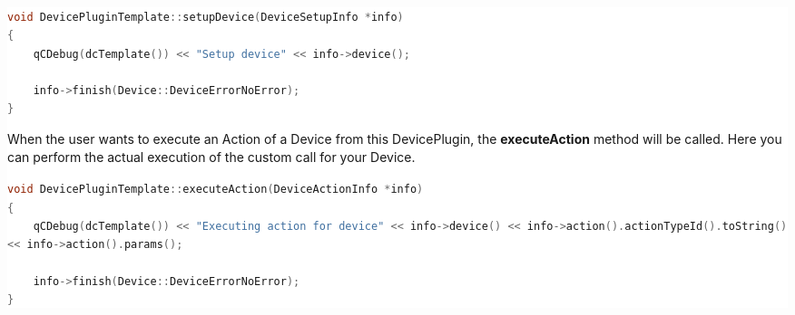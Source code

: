 ```c++
void DevicePluginTemplate::setupDevice(DeviceSetupInfo *info)
{
    qCDebug(dcTemplate()) << "Setup device" << info->device();

    info->finish(Device::DeviceErrorNoError);
}
```

When the user wants to execute an Action of a Device from this DevicePlugin, the **executeAction** method will be called. Here you can perform the actual execution of the custom call for your Device.

```c++
void DevicePluginTemplate::executeAction(DeviceActionInfo *info)
{
    qCDebug(dcTemplate()) << "Executing action for device" << info->device() << info->action().actionTypeId().toString() << info->action().params();

    info->finish(Device::DeviceErrorNoError);
}
```

